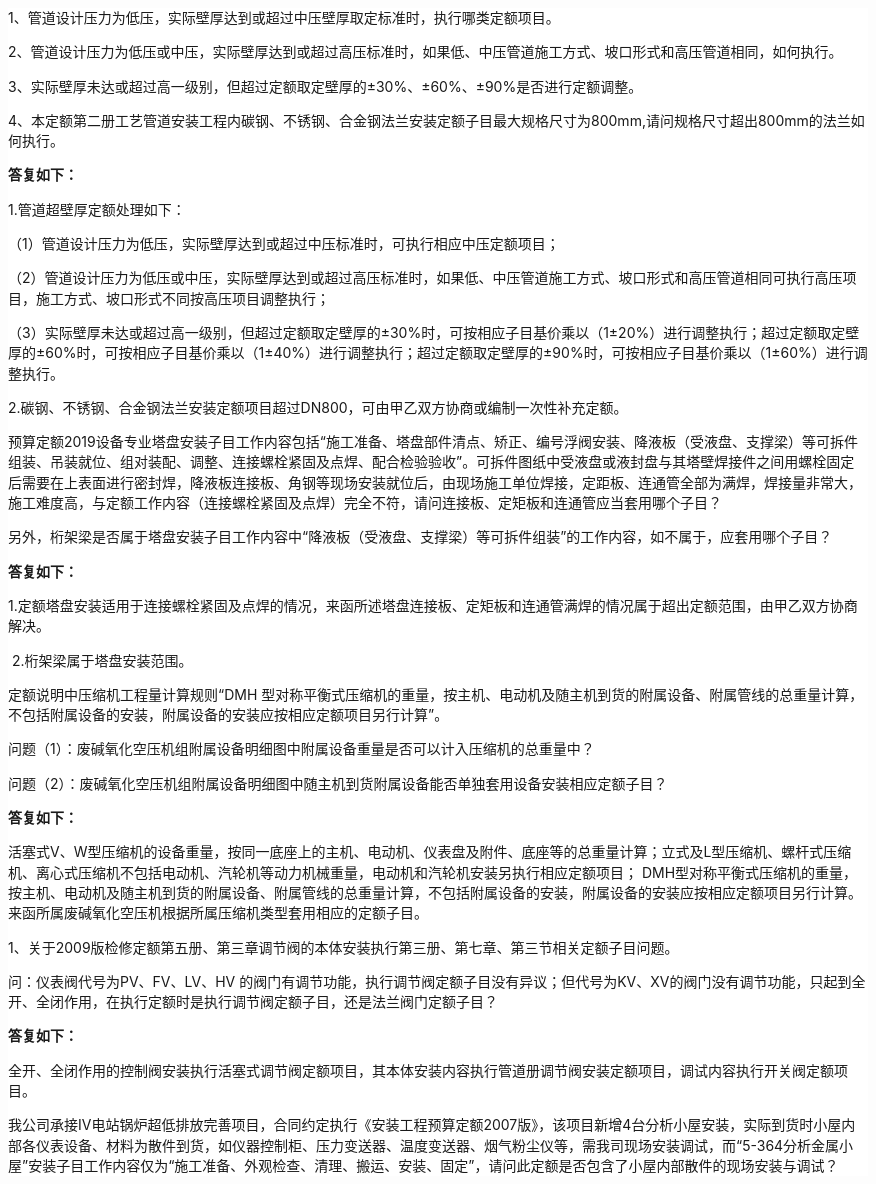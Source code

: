 1、管道设计压力为低压，实际壁厚达到或超过中压壁厚取定标准时，执行哪类定额项目。

2、管道设计压力为低压或中压，实际壁厚达到或超过高压标准时，如果低、中压管道施工方式、坡口形式和高压管道相同，如何执行。

3、实际壁厚未达或超过高一级别，但超过定额取定壁厚的±30%、±60%、±90%是否进行定额调整。

4、本定额第二册工艺管道安装工程内碳钢、不锈钢、合金钢法兰安装定额子目最大规格尺寸为800mm,请问规格尺寸超出800mm的法兰如何执行。

**答复如下：**

1.管道超壁厚定额处理如下：

（1）管道设计压力为低压，实际壁厚达到或超过中压标准时，可执行相应中压定额项目；

（2）管道设计压力为低压或中压，实际壁厚达到或超过高压标准时，如果低、中压管道施工方式、坡口形式和高压管道相同可执行高压项目，施工方式、坡口形式不同按高压项目调整执行；

（3）实际壁厚未达或超过高一级别，但超过定额取定壁厚的±30%时，可按相应子目基价乘以（1±20%）进行调整执行；超过定额取定壁厚的±60%时，可按相应子目基价乘以（1±40%）进行调整执行；超过定额取定壁厚的±90%时，可按相应子目基价乘以（1±60%）进行调整执行。

2.碳钢、不锈钢、合金钢法兰安装定额项目超过DN800，可由甲乙双方协商或编制一次性补充定额。



预算定额2019设备专业塔盘安装子目工作内容包括“施工准备、塔盘部件清点、矫正、编号浮阀安装、降液板（受液盘、支撑梁）等可拆件组装、吊装就位、组对装配、调整、连接螺栓紧固及点焊、配合检验验收”。可拆件图纸中受液盘或液封盘与其塔壁焊接件之间用螺栓固定后需要在上表面进行密封焊，降液板连接板、角钢等现场安装就位后，由现场施工单位焊接，定距板、连通管全部为满焊，焊接量非常大，施工难度高，与定额工作内容（连接螺栓紧固及点焊）完全不符，请问连接板、定矩板和连通管应当套用哪个子目？

另外，桁架梁是否属于塔盘安装子目工作内容中“降液板（受液盘、支撑梁）等可拆件组装”的工作内容，如不属于，应套用哪个子目？

**答复如下：**

   1.定额塔盘安装适用于连接螺栓紧固及点焊的情况，来函所述塔盘连接板、定矩板和连通管满焊的情况属于超出定额范围，由甲乙双方协商解决。

​    2.桁架梁属于塔盘安装范围。



定额说明中压缩机工程量计算规则“DMH 型对称平衡式压缩机的重量，按主机、电动机及随主机到货的附属设备、附属管线的总重量计算，不包括附属设备的安装，附属设备的安装应按相应定额项目另行计算”。

问题（1）：废碱氧化空压机组附属设备明细图中附属设备重量是否可以计入压缩机的总重量中？

问题（2）：废碱氧化空压机组附属设备明细图中随主机到货附属设备能否单独套用设备安装相应定额子目？

**答复如下：**

   活塞式V、W型压缩机的设备重量，按同一底座上的主机、电动机、仪表盘及附件、底座等的总重量计算；立式及L型压缩机、螺杆式压缩机、离心式压缩机不包括电动机、汽轮机等动力机械重量，电动机和汽轮机安装另执行相应定额项目； DMH型对称平衡式压缩机的重量，按主机、电动机及随主机到货的附属设备、附属管线的总重量计算，不包括附属设备的安装，附属设备的安装应按相应定额项目另行计算。来函所属废碱氧化空压机根据所属压缩机类型套用相应的定额子目。



1、关于2009版检修定额第五册、第三章调节阀的本体安装执行第三册、第七章、第三节相关定额子目问题。

 

问：仪表阀代号为PV、FV、LV、HV 的阀门有调节功能，执行调节阀定额子目没有异议；但代号为KV、XV的阀门没有调节功能，只起到全开、全闭作用，在执行定额时是执行调节阀定额子目，还是法兰阀门定额子目？

**答复如下：**

​    全开、全闭作用的控制阀安装执行活塞式调节阀定额项目，其本体安装内容执行管道册调节阀安装定额项目，调试内容执行开关阀定额项目。



我公司承接IV电站锅炉超低排放完善项目，合同约定执行《安装工程预算定额2007版》，该项目新增4台分析小屋安装，实际到货时小屋内部各仪表设备、材料为散件到货，如仪器控制柜、压力变送器、温度变送器、烟气粉尘仪等，需我司现场安装调试，而“5-364分析金属小屋”安装子目工作内容仅为“施工准备、外观检查、清理、搬运、安装、固定”，请问此定额是否包含了小屋内部散件的现场安装与调试？
